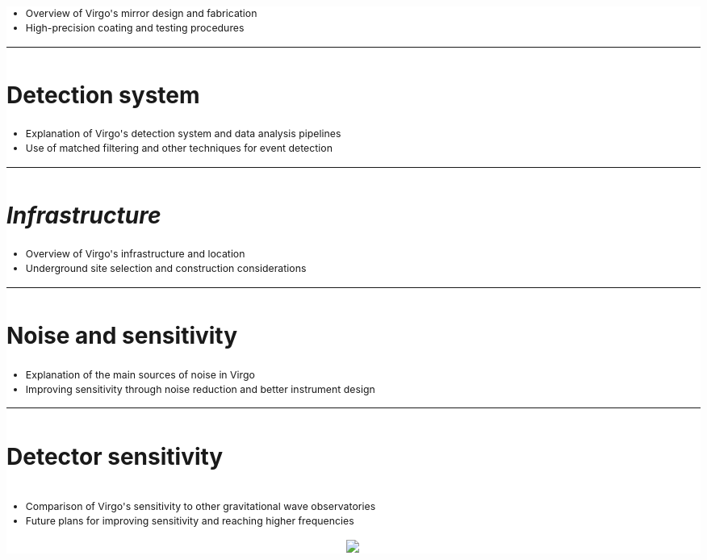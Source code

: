 - Overview of Virgo's mirror design and fabrication
- High-precision coating and testing procedures

---
<style scoped>p,li {font-size:0.92em}</style>

 # Detection system
- Explanation of Virgo's detection system and data analysis pipelines
- Use of matched filtering and other techniques for event detection


---
<style scoped>p,li {font-size:0.92em}</style>

 # _Infrastructure_

- Overview of Virgo's infrastructure and location
- Underground site selection and construction considerations

---
<style scoped>p,li {font-size:0.92em}</style>

 # Noise and sensitivity

- Explanation of the main sources of noise in Virgo
- Improving sensitivity through noise reduction and better instrument design

---
<style scoped>p,li {font-size:0.88em}</style>

 # Detector sensitivity
<div style='flex:1 1 auto; min-height:0;' class="grid grid-cols-8 gap-4">
<div style='display:flex; flex-flow:column; min-height:0;' class="col-span-4">

- Comparison of Virgo's sensitivity to other gravitational wave observatories
- Future plans for improving sensitivity and reaching higher frequencies
</div>

<div style='display:flex; flex-flow:column; min-height:0;' class="col-span-4">

<div style="display: flex; flex: 1 1 auto; flex-flow: row; min-height: 0"><div style="display: flex; flex: 1 1 auto; justify-content: center;min-height:0;min-width:0; margin-bottom:0.1em;;margin-right:0.15em">
<img style='object-fit: contain; max-height:100%; max-width:100%; background-color: rgba(0,0,0,0);' src='https://upload.wikimedia.org/wikipedia/commons/thumb/7/73/BestVirgoSensitivityCurveVSR4.png/440px-BestVirgoSensitivityCurveVSR4.png'/>
</div>
</div>

</div>

</div>
